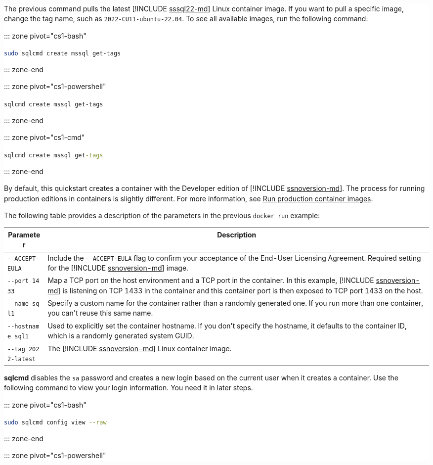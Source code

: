 The previous command pulls the latest [!INCLUDE [sssql22-md](../includes/sssql22-md.md)] Linux container image. If you want to pull a specific image, change the tag name, such as `2022-CU11-ubuntu-22.04`. To see all available images, run the following command:

::: zone pivot="cs1-bash"

```bash
sudo sqlcmd create mssql get-tags
```

::: zone-end

::: zone pivot="cs1-powershell"

```powershell
sqlcmd create mssql get-tags
```

::: zone-end

::: zone pivot="cs1-cmd"

```cmd
sqlcmd create mssql get-tags
```

::: zone-end

By default, this quickstart creates a container with the Developer edition of [!INCLUDE [ssnoversion-md](../includes/ssnoversion-md.md)]. The process for running production editions in containers is slightly different. For more information, see [Run production container images](./sql-server-linux-docker-container-deployment.md#production).

The following table provides a description of the parameters in the previous `docker run` example:

| Parameter | Description |
| --- | --- |
| `--ACCEPT-EULA` | Include the `--ACCEPT-EULA` flag to confirm your acceptance of the End-User Licensing Agreement. Required setting for the [!INCLUDE [ssnoversion-md](../includes/ssnoversion-md.md)] image. |
| `--port 1433` | Map a TCP port on the host environment and a TCP port in the container. In this example, [!INCLUDE [ssnoversion-md](../includes/ssnoversion-md.md)] is listening on TCP 1433 in the container and this container port is then exposed to TCP port 1433 on the host. |
| `--name sql1` | Specify a custom name for the container rather than a randomly generated one. If you run more than one container, you can't reuse this same name. |
| `--hostname sql1` | Used to explicitly set the container hostname. If you don't specify the hostname, it defaults to the container ID, which is a randomly generated system GUID. |
| `--tag 2022-latest` | The [!INCLUDE [ssnoversion-md](../includes/ssnoversion-md.md)] Linux container image. |

**sqlcmd** disables the `sa` password and creates a new login based on the current user when it creates a container. Use the following command to view your login information. You need it in later steps.

::: zone pivot="cs1-bash"

```bash
sudo sqlcmd config view --raw
```

::: zone-end

::: zone pivot="cs1-powershell"
